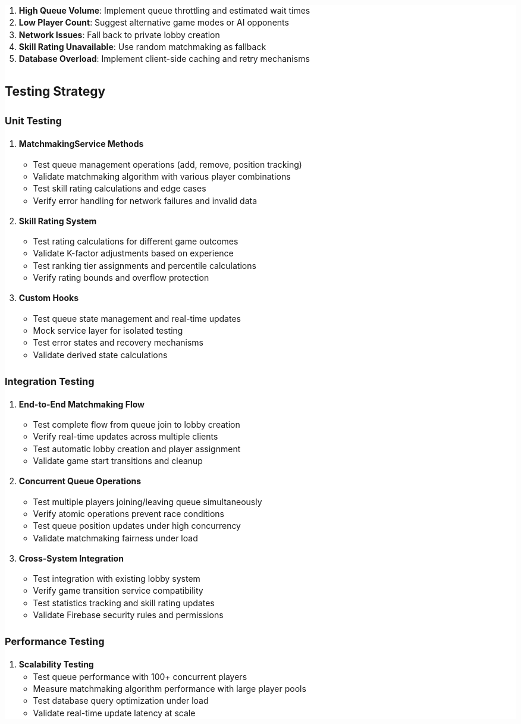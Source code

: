1. **High Queue Volume**: Implement queue throttling and estimated wait times
2. **Low Player Count**: Suggest alternative game modes or AI opponents
3. **Network Issues**: Fall back to private lobby creation
4. **Skill Rating Unavailable**: Use random matchmaking as fallback
5. **Database Overload**: Implement client-side caching and retry mechanisms

## Testing Strategy

### Unit Testing

1. **MatchmakingService Methods**
   - Test queue management operations (add, remove, position tracking)
   - Validate matchmaking algorithm with various player combinations
   - Test skill rating calculations and edge cases
   - Verify error handling for network failures and invalid data

2. **Skill Rating System**
   - Test rating calculations for different game outcomes
   - Validate K-factor adjustments based on experience
   - Test ranking tier assignments and percentile calculations
   - Verify rating bounds and overflow protection

3. **Custom Hooks**
   - Test queue state management and real-time updates
   - Mock service layer for isolated testing
   - Test error states and recovery mechanisms
   - Validate derived state calculations

### Integration Testing

1. **End-to-End Matchmaking Flow**
   - Test complete flow from queue join to lobby creation
   - Verify real-time updates across multiple clients
   - Test automatic lobby creation and player assignment
   - Validate game start transitions and cleanup

2. **Concurrent Queue Operations**
   - Test multiple players joining/leaving queue simultaneously
   - Verify atomic operations prevent race conditions
   - Test queue position updates under high concurrency
   - Validate matchmaking fairness under load

3. **Cross-System Integration**
   - Test integration with existing lobby system
   - Verify game transition service compatibility
   - Test statistics tracking and skill rating updates
   - Validate Firebase security rules and permissions

### Performance Testing

1. **Scalability Testing**
   - Test queue performance with 100+ concurrent players
   - Measure matchmaking algorithm performance with large player pools
   - Test database query optimization under load
   - Validate real-time update latency at scale
